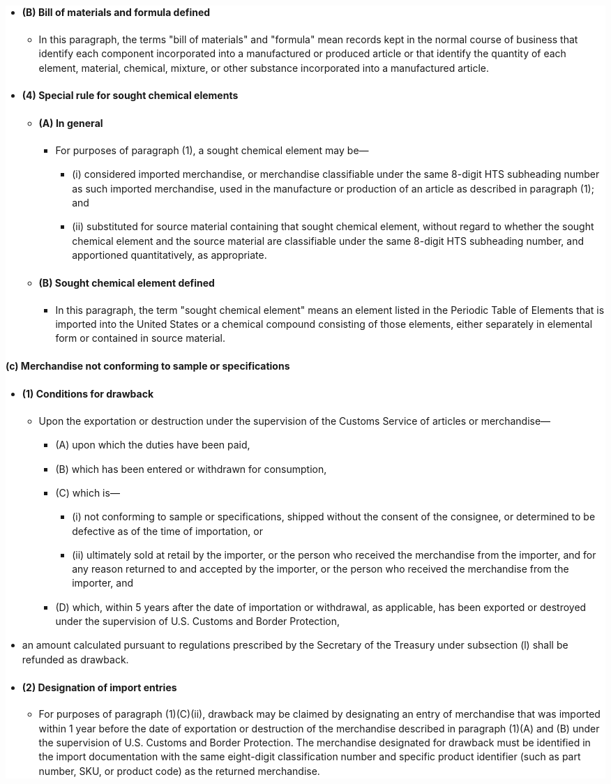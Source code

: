   * #### (B) Bill of materials and formula defined
    * In this paragraph, the terms "bill of materials" and "formula" mean records kept in the normal course of business that identify each component incorporated into a manufactured or produced article or that identify the quantity of each element, material, chemical, mixture, or other substance incorporated into a manufactured article.

* #### (4) Special rule for sought chemical elements
  * #### (A) In general
    * For purposes of paragraph (1), a sought chemical element may be—

      * (i) considered imported merchandise, or merchandise classifiable under the same 8-digit HTS subheading number as such imported merchandise, used in the manufacture or production of an article as described in paragraph (1); and

      * (ii) substituted for source material containing that sought chemical element, without regard to whether the sought chemical element and the source material are classifiable under the same 8-digit HTS subheading number, and apportioned quantitatively, as appropriate.

  * #### (B) Sought chemical element defined
    * In this paragraph, the term "sought chemical element" means an element listed in the Periodic Table of Elements that is imported into the United States or a chemical compound consisting of those elements, either separately in elemental form or contained in source material.

#### (c) Merchandise not conforming to sample or specifications
* #### (1) Conditions for drawback
  * Upon the exportation or destruction under the supervision of the Customs Service of articles or merchandise—

    * (A) upon which the duties have been paid,

    * (B) which has been entered or withdrawn for consumption,

    * (C) which is—

      * (i) not conforming to sample or specifications, shipped without the consent of the consignee, or determined to be defective as of the time of importation, or

      * (ii) ultimately sold at retail by the importer, or the person who received the merchandise from the importer, and for any reason returned to and accepted by the importer, or the person who received the merchandise from the importer, and


    * (D) which, within 5 years after the date of importation or withdrawal, as applicable, has been exported or destroyed under the supervision of U.S. Customs and Border Protection,


* an amount calculated pursuant to regulations prescribed by the Secretary of the Treasury under subsection (l) shall be refunded as drawback.

* #### (2) Designation of import entries
  * For purposes of paragraph (1)(C)(ii), drawback may be claimed by designating an entry of merchandise that was imported within 1 year before the date of exportation or destruction of the merchandise described in paragraph (1)(A) and (B) under the supervision of U.S. Customs and Border Protection. The merchandise designated for drawback must be identified in the import documentation with the same eight-digit classification number and specific product identifier (such as part number, SKU, or product code) as the returned merchandise.

